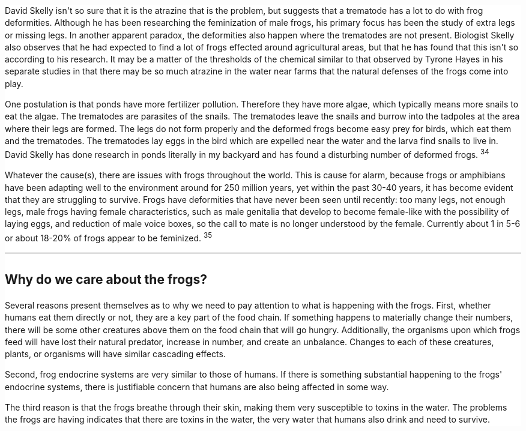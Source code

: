 <p>
  David Skelly isn't so sure that it is the atrazine that is the problem, but suggests that a trematode has a lot to do with frog deformities. Although he has been researching the feminization of male frogs, his primary focus has been the study of extra legs or missing legs. In another apparent paradox, the deformities also happen where the trematodes are not present. Biologist Skelly also observes that he had expected to find a lot of frogs effected around agricultural areas, but that he has found that this isn't so according to his research. It may be a matter of the thresholds of the chemical similar to that observed by Tyrone Hayes in his separate studies in that there may be so much atrazine in the water near farms that the natural defenses of the frogs come into play.
 </p>
<p>
  One postulation is that ponds have more fertilizer pollution. Therefore they have more algae, which typically means more snails to eat the algae. The trematodes are parasites of the snails. The trematodes leave the snails and burrow into the tadpoles at the area where their legs are formed. The legs do not form properly and the deformed frogs become easy prey for birds, which eat them and the trematodes. The trematodes lay eggs in the bird which are expelled near the water and the larva find snails to live in. David Skelly has done research in ponds literally in my backyard and has found a disturbing number of deformed frogs.
  <sup>
   34
  </sup>
 </p>
<p>
  Whatever the cause(s), there are issues with frogs throughout the world. This is cause for alarm, because frogs or amphibians have been adapting well to the environment around for 250 million years, yet within the past 30-40 years, it has become evident that they are struggling to survive. Frogs have deformities that have never been seen until recently: too many legs, not enough legs, male frogs having female characteristics, such as male genitalia that develop to become female-like with the possibility of laying eggs, and reduction of male voice boxes, so the call to mate is no longer understood by the female. Currently about 1 in 5-6 or about 18-20% of frogs appear to be feminized.
  <sup>
   35
  </sup>
 </p>

<hr/>
 <h2>
  Why do we care about the frogs?
 </h2>
 <p>
  Several reasons present themselves as to why we need to pay attention to what is happening with the frogs. First, whether humans eat them directly or not, they are a key part of the food chain. If something happens to materially change their numbers, there will be some other creatures above them on the food chain that will go hungry. Additionally, the organisms upon which frogs feed will have lost their natural predator, increase in number, and create an unbalance. Changes to each of these creatures, plants, or organisms will have similar cascading effects.
 </p>
<p>
  Second, frog endocrine systems are very similar to those of humans. If there is something substantial happening to the frogs' endocrine systems, there is justifiable concern that humans are also being affected in some way.
 </p>
<p>
  The third reason is that the frogs breathe through their skin, making them very susceptible to toxins in the water. The problems the frogs are having indicates that there are toxins in the water, the very water that humans also drink and need to survive.
 </p>
